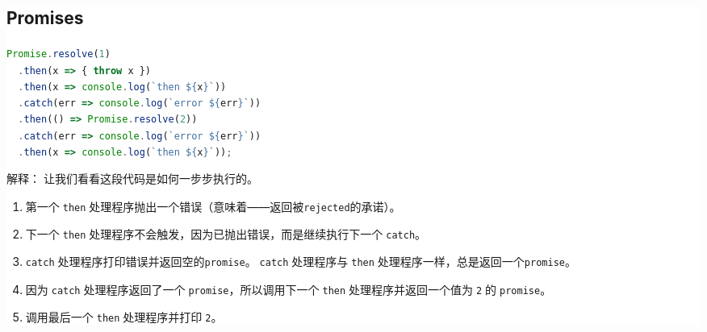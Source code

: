 ## Promises
```JavaScript
Promise.resolve(1)
  .then(x => { throw x })
  .then(x => console.log(`then ${x}`))
  .catch(err => console.log(`error ${err}`))
  .then(() => Promise.resolve(2))
  .catch(err => console.log(`error ${err}`))
  .then(x => console.log(`then ${x}`));
```

解释：
让我们看看这段代码是如何一步步执行的。

1. 第一个 `then` 处理程序抛出一个错误（意味着——返回被`rejected`的承诺）。

2. 下一个 `then` 处理程序不会触发，因为已抛出错误，而是继续执行下一个 `catch`。

3. `catch` 处理程序打印错误并返回空的`promise`。 `catch` 处理程序与 `then` 处理程序一样，总是返回一个`promise`。

4. 因为 `catch` 处理程序返回了一个 `promise`，所以调用下一个 `then` 处理程序并返回一个值为 `2` 的 `promise`。

5. 调用最后一个 `then` 处理程序并打印 `2`。